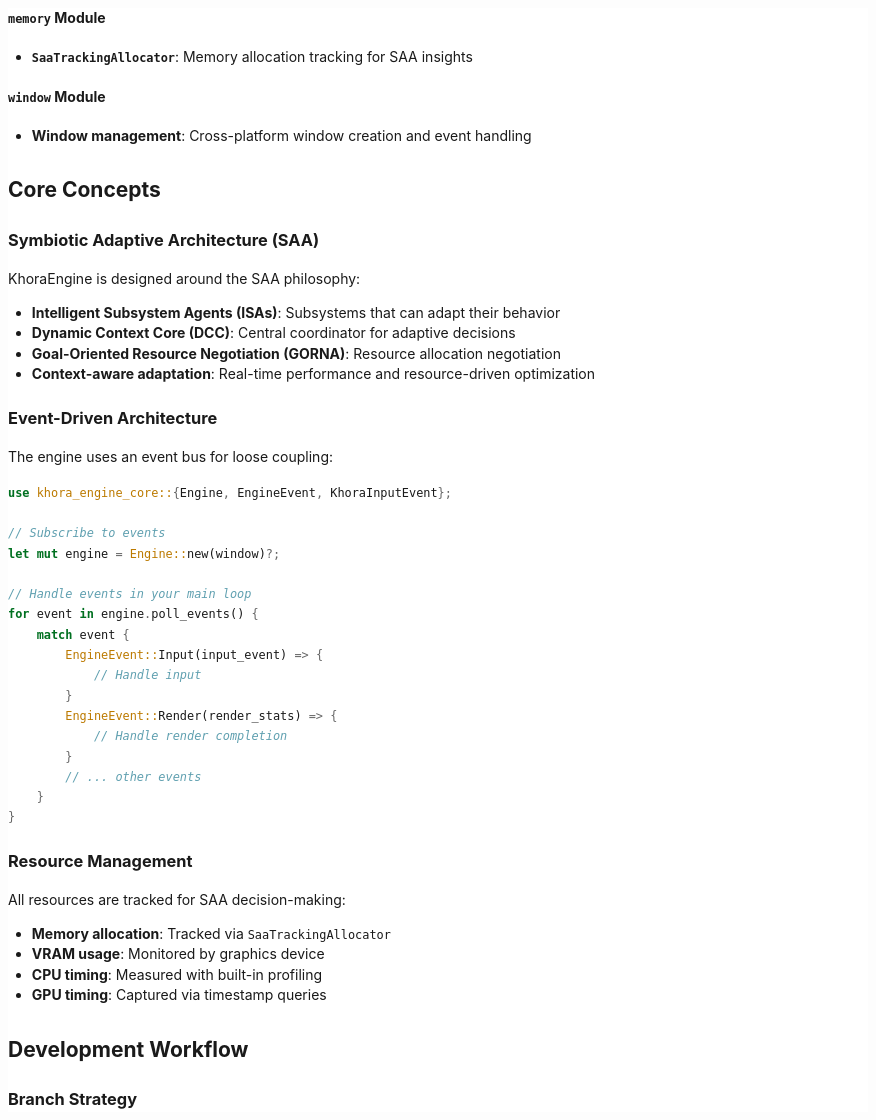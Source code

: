 #### `memory` Module
- **`SaaTrackingAllocator`**: Memory allocation tracking for SAA insights

#### `window` Module
- **Window management**: Cross-platform window creation and event handling

## Core Concepts

### Symbiotic Adaptive Architecture (SAA)

KhoraEngine is designed around the SAA philosophy:

- **Intelligent Subsystem Agents (ISAs)**: Subsystems that can adapt their behavior
- **Dynamic Context Core (DCC)**: Central coordinator for adaptive decisions
- **Goal-Oriented Resource Negotiation (GORNA)**: Resource allocation negotiation
- **Context-aware adaptation**: Real-time performance and resource-driven optimization

### Event-Driven Architecture

The engine uses an event bus for loose coupling:

```rust
use khora_engine_core::{Engine, EngineEvent, KhoraInputEvent};

// Subscribe to events
let mut engine = Engine::new(window)?;

// Handle events in your main loop
for event in engine.poll_events() {
    match event {
        EngineEvent::Input(input_event) => {
            // Handle input
        }
        EngineEvent::Render(render_stats) => {
            // Handle render completion
        }
        // ... other events
    }
}
```

### Resource Management

All resources are tracked for SAA decision-making:
- **Memory allocation**: Tracked via `SaaTrackingAllocator`
- **VRAM usage**: Monitored by graphics device
- **CPU timing**: Measured with built-in profiling
- **GPU timing**: Captured via timestamp queries

## Development Workflow

### Branch Strategy
